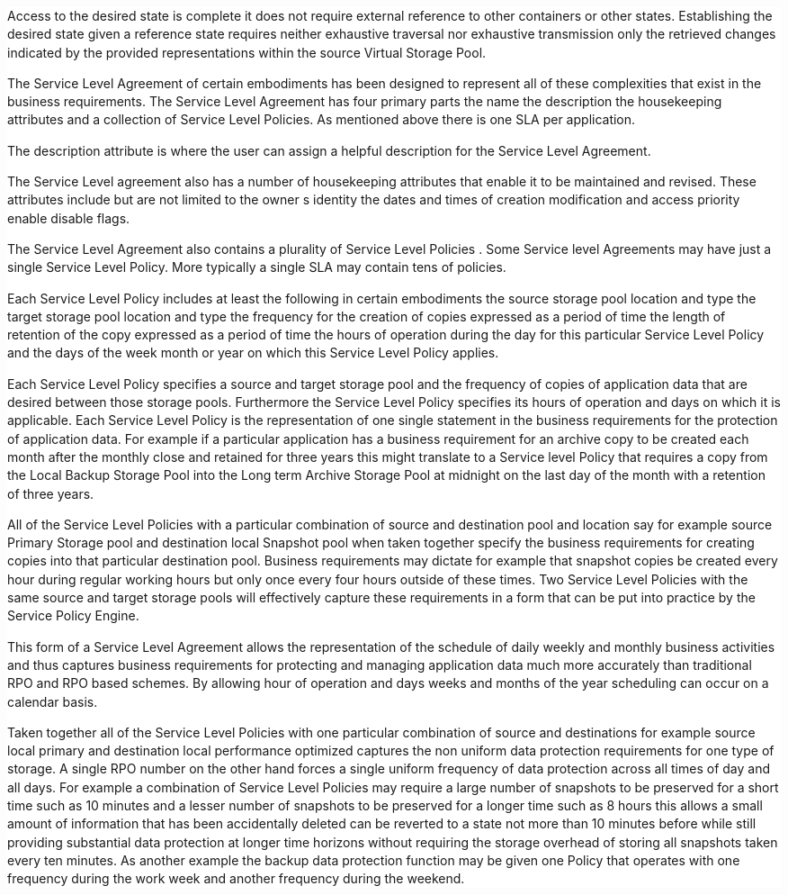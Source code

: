 Access to the desired state is complete it does not require external reference to other containers or other states. Establishing the desired state given a reference state requires neither exhaustive traversal nor exhaustive transmission only the retrieved changes indicated by the provided representations within the source Virtual Storage Pool.

The Service Level Agreement of certain embodiments has been designed to represent all of these complexities that exist in the business requirements. The Service Level Agreement has four primary parts the name the description the housekeeping attributes and a collection of Service Level Policies. As mentioned above there is one SLA per application.

The description attribute is where the user can assign a helpful description for the Service Level Agreement.

The Service Level agreement also has a number of housekeeping attributes that enable it to be maintained and revised. These attributes include but are not limited to the owner s identity the dates and times of creation modification and access priority enable disable flags.

The Service Level Agreement also contains a plurality of Service Level Policies . Some Service level Agreements may have just a single Service Level Policy. More typically a single SLA may contain tens of policies.

Each Service Level Policy includes at least the following in certain embodiments the source storage pool location and type the target storage pool location and type the frequency for the creation of copies expressed as a period of time the length of retention of the copy expressed as a period of time the hours of operation during the day for this particular Service Level Policy and the days of the week month or year on which this Service Level Policy applies.

Each Service Level Policy specifies a source and target storage pool and the frequency of copies of application data that are desired between those storage pools. Furthermore the Service Level Policy specifies its hours of operation and days on which it is applicable. Each Service Level Policy is the representation of one single statement in the business requirements for the protection of application data. For example if a particular application has a business requirement for an archive copy to be created each month after the monthly close and retained for three years this might translate to a Service level Policy that requires a copy from the Local Backup Storage Pool into the Long term Archive Storage Pool at midnight on the last day of the month with a retention of three years.

All of the Service Level Policies with a particular combination of source and destination pool and location say for example source Primary Storage pool and destination local Snapshot pool when taken together specify the business requirements for creating copies into that particular destination pool. Business requirements may dictate for example that snapshot copies be created every hour during regular working hours but only once every four hours outside of these times. Two Service Level Policies with the same source and target storage pools will effectively capture these requirements in a form that can be put into practice by the Service Policy Engine.

This form of a Service Level Agreement allows the representation of the schedule of daily weekly and monthly business activities and thus captures business requirements for protecting and managing application data much more accurately than traditional RPO and RPO based schemes. By allowing hour of operation and days weeks and months of the year scheduling can occur on a calendar basis. 

Taken together all of the Service Level Policies with one particular combination of source and destinations for example source local primary and destination local performance optimized captures the non uniform data protection requirements for one type of storage. A single RPO number on the other hand forces a single uniform frequency of data protection across all times of day and all days. For example a combination of Service Level Policies may require a large number of snapshots to be preserved for a short time such as 10 minutes and a lesser number of snapshots to be preserved for a longer time such as 8 hours this allows a small amount of information that has been accidentally deleted can be reverted to a state not more than 10 minutes before while still providing substantial data protection at longer time horizons without requiring the storage overhead of storing all snapshots taken every ten minutes. As another example the backup data protection function may be given one Policy that operates with one frequency during the work week and another frequency during the weekend.
